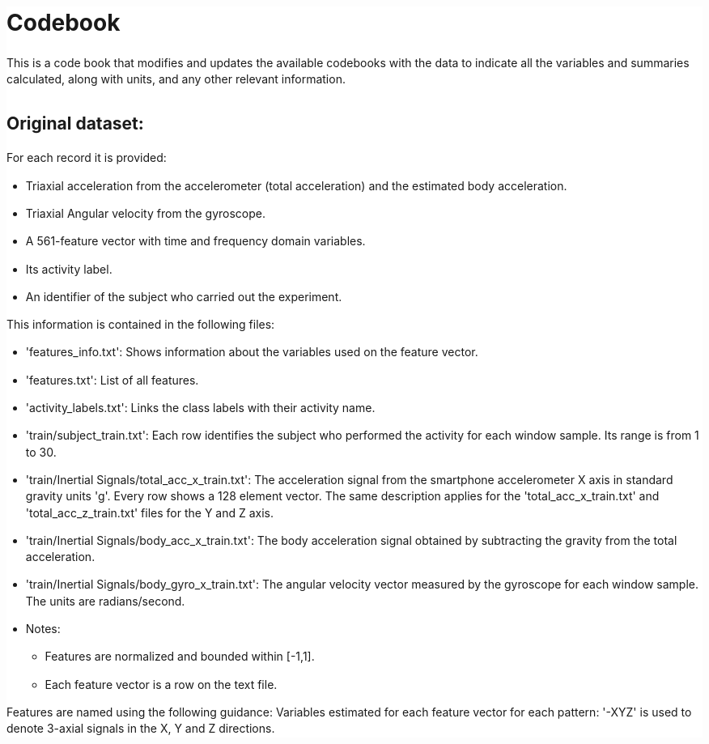 # Codebook

This is a code book that modifies and updates the available codebooks
with the data to indicate all the variables and summaries calculated,
along with units, and any other relevant information.

## Original dataset:

For each record it is provided:

-   Triaxial acceleration from the accelerometer (total acceleration)
    and the estimated body acceleration.

-   Triaxial Angular velocity from the gyroscope.

-   A 561-feature vector with time and frequency domain variables.

-   Its activity label.

-   An identifier of the subject who carried out the experiment.

This information is contained in the following files:

-   'features_info.txt': Shows information about the variables used on
    the feature vector.

-   'features.txt': List of all features.

-   'activity_labels.txt': Links the class labels with their activity
    name.

-   'train/subject_train.txt': Each row identifies the subject who
    performed the activity for each window sample. Its range is from 1
    to 30.

-   'train/Inertial Signals/total_acc_x_train.txt': The acceleration
    signal from the smartphone accelerometer X axis in standard gravity
    units 'g'. Every row shows a 128 element vector. The same
    description applies for the 'total_acc_x_train.txt' and
    'total_acc_z_train.txt' files for the Y and Z axis.

-   'train/Inertial Signals/body_acc_x_train.txt': The body acceleration
    signal obtained by subtracting the gravity from the total
    acceleration.

-   'train/Inertial Signals/body_gyro_x_train.txt': The angular velocity
    vector measured by the gyroscope for each window sample. The units
    are radians/second.

-   Notes:

    -   Features are normalized and bounded within [-1,1].

    -   Each feature vector is a row on the text file.

Features are named using the following guidance: Variables estimated for
each feature vector for each pattern: '-XYZ' is used to denote 3-axial
signals in the X, Y and Z directions.
